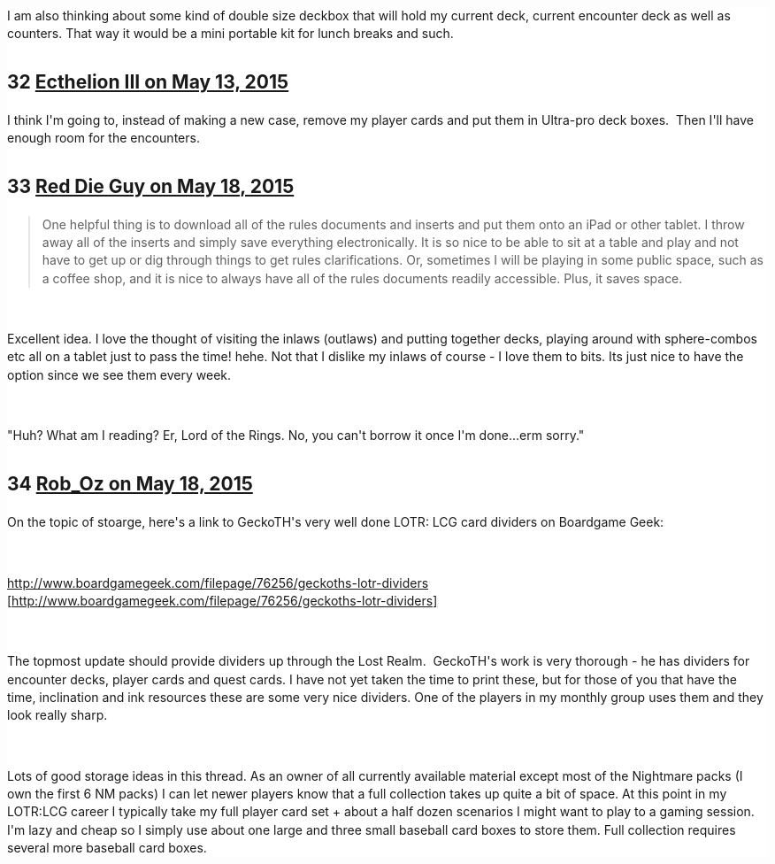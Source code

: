 I am also thinking about some kind of double size deckbox that will hold my current deck, current encounter deck as well as counters. That way it would be a mini portable kit for lunch breaks and such.

## 32 [Ecthelion III on May 13, 2015](https://community.fantasyflightgames.com/topic/175304-newbie-looking-to-play-with-my-wife/?do=findComment&comment=1618856)

I think I'm going to, instead of making a new case, remove my player cards and put them in Ultra-pro deck boxes.  Then I'll have enough room for the encounters.

## 33 [Red Die Guy on May 18, 2015](https://community.fantasyflightgames.com/topic/175304-newbie-looking-to-play-with-my-wife/?do=findComment&comment=1626123)

> One helpful thing is to download all of the rules documents and inserts and put them onto an iPad or other tablet. I throw away all of the inserts and simply save everything electronically. It is so nice to be able to sit at a table and play and not have to get up or dig through things to get rules clarifications. Or, sometimes I will be playing in some public space, such as a coffee shop, and it is nice to always have all of the rules documents readily accessible. Plus, it saves space. 

 

Excellent idea. I love the thought of visiting the inlaws (outlaws) and putting together decks, playing around with sphere-combos etc all on a tablet just to pass the time! hehe. Not that I dislike my inlaws of course - I love them to bits. Its just nice to have the option since we see them every week.

 

"Huh? What am I reading? Er, Lord of the Rings. No, you can't borrow it once I'm done...erm sorry."

## 34 [Rob_Oz on May 18, 2015](https://community.fantasyflightgames.com/topic/175304-newbie-looking-to-play-with-my-wife/?do=findComment&comment=1626536)

On the topic of stoarge, here's a link to GeckoTH's very well done LOTR: LCG card dividers on Boardgame Geek:

 

http://www.boardgamegeek.com/filepage/76256/geckoths-lotr-dividers [http://www.boardgamegeek.com/filepage/76256/geckoths-lotr-dividers]

 

The topmost update should provide dividers up through the Lost Realm.  GeckoTH's work is very thorough - he has dividers for encounter decks, player cards and quest cards. I have not yet taken the time to print these, but for those of you that have the time, inclination and ink resources these are some very nice dividers. One of the players in my monthly group uses them and they look really sharp.

 

Lots of good storage ideas in this thread. As an owner of all currently available material except most of the Nightmare packs (I own the first 6 NM packs) I can let newer players know that a full collection takes up quite a bit of space. At this point in my LOTR:LCG career I typically take my full player card set + about a half dozen scenarios I might want to play to a gaming session. I'm lazy and cheap so I simply use about one large and three small baseball card boxes to store them. Full collection requires several more baseball card boxes.
